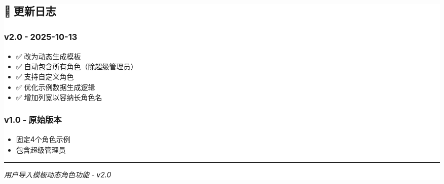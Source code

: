 
## 📝 更新日志

### v2.0 - 2025-10-13
- ✅ 改为动态生成模板
- ✅ 自动包含所有角色（除超级管理员）
- ✅ 支持自定义角色
- ✅ 优化示例数据生成逻辑
- ✅ 增加列宽以容纳长角色名

### v1.0 - 原始版本
- 固定4个角色示例
- 包含超级管理员

---

*用户导入模板动态角色功能 - v2.0*

